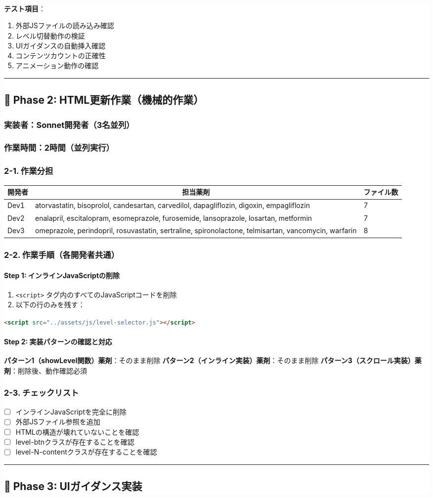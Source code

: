 **テスト項目**：
1. 外部JSファイルの読み込み確認
2. レベル切替動作の検証
3. UIガイダンスの自動挿入確認
4. コンテンツカウントの正確性
5. アニメーション動作の確認

---

## 📝 Phase 2: HTML更新作業（機械的作業）

### 実装者：Sonnet開発者（3名並列）
### 作業時間：2時間（並列実行）

### 2-1. 作業分担

| 開発者 | 担当薬剤 | ファイル数 |
|--------|----------|-----------|
| Dev1 | atorvastatin, bisoprolol, candesartan, carvedilol, dapagliflozin, digoxin, empagliflozin | 7 |
| Dev2 | enalapril, escitalopram, esomeprazole, furosemide, lansoprazole, losartan, metformin | 7 |
| Dev3 | omeprazole, perindopril, rosuvastatin, sertraline, spironolactone, telmisartan, vancomycin, warfarin | 8 |

### 2-2. 作業手順（各開発者共通）

#### Step 1: インラインJavaScriptの削除
1. `<script>` タグ内のすべてのJavaScriptコードを削除
2. 以下の行のみを残す：
```html
<script src="../assets/js/level-selector.js"></script>
```

#### Step 2: 実装パターンの確認と対応

**パターン1（showLevel関数）薬剤**：そのまま削除
**パターン2（インライン実装）薬剤**：そのまま削除
**パターン3（スクロール実装）薬剤**：削除後、動作確認必須

### 2-3. チェックリスト

- [ ] インラインJavaScriptを完全に削除
- [ ] 外部JSファイル参照を追加
- [ ] HTMLの構造が壊れていないことを確認
- [ ] level-btnクラスが存在することを確認
- [ ] level-N-contentクラスが存在することを確認

---

## 🎨 Phase 3: UIガイダンス実装
